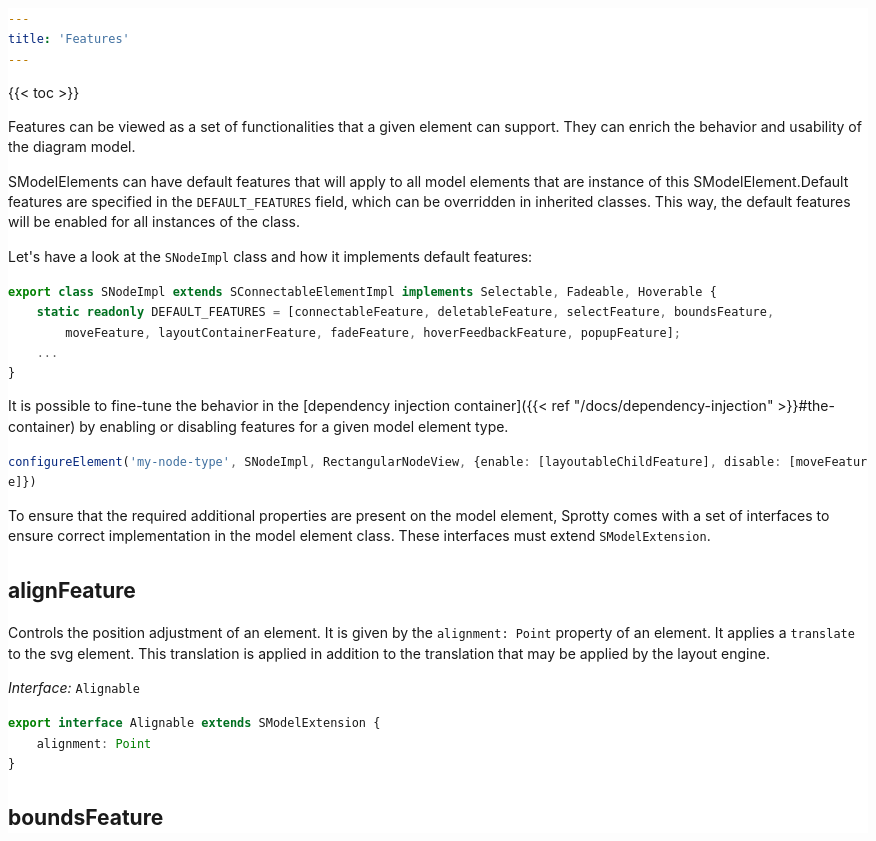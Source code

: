 ```yaml
---
title: 'Features'
---
```

{{< toc >}}

Features can be viewed as a set of functionalities that a given element can support. They can enrich the behavior and usability of the diagram model.

SModelElements can have default features that will apply to all model elements that are instance of this SModelElement.Default features are specified in the `DEFAULT_FEATURES` field, which can be overridden in inherited classes. This way, the default features will be enabled for all instances of the class.

Let's have a look at the `SNodeImpl` class and how it implements default features:

```typescript
export class SNodeImpl extends SConnectableElementImpl implements Selectable, Fadeable, Hoverable {
    static readonly DEFAULT_FEATURES = [connectableFeature, deletableFeature, selectFeature, boundsFeature,
        moveFeature, layoutContainerFeature, fadeFeature, hoverFeedbackFeature, popupFeature];
    ...
}
```

It is possible to fine-tune the behavior in the [dependency injection container]({{< ref "/docs/dependency-injection" >}}#the-container) by enabling or disabling features for a given model element type.

```typescript
configureElement('my-node-type', SNodeImpl, RectangularNodeView, {enable: [layoutableChildFeature], disable: [moveFeature]})
```

To ensure that the required additional properties are present on the model element, Sprotty comes with a set of interfaces to ensure correct implementation in the model element class. These interfaces must extend `SModelExtension`.

## alignFeature

Controls the position adjustment of an element. It is given by the `alignment: Point` property of an element.
It applies a `translate` to the svg element. This translation is applied in addition to the translation that may be applied by the layout engine.

*Interface:* `Alignable`

```typescript
export interface Alignable extends SModelExtension {
    alignment: Point
}
```

## boundsFeature
